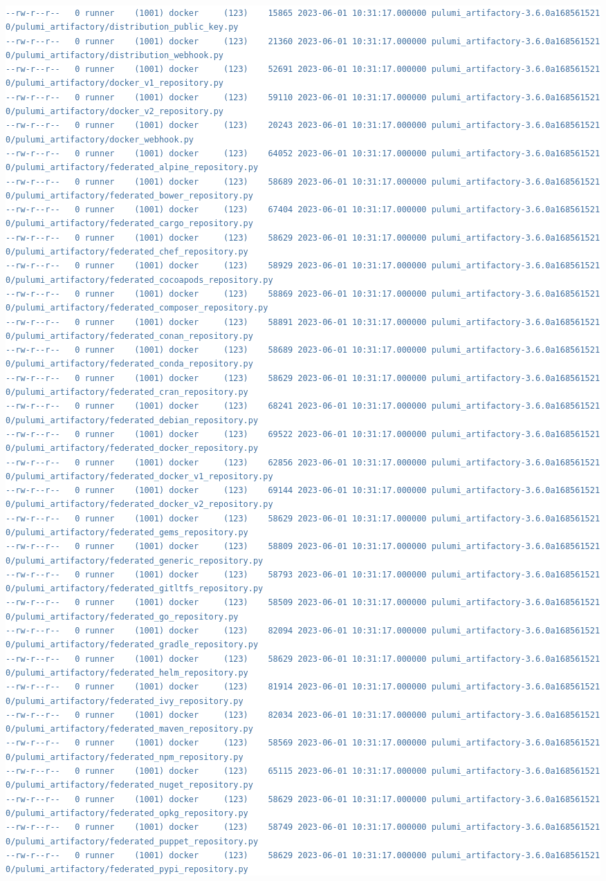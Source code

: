 ```diff
--rw-r--r--   0 runner    (1001) docker     (123)    15865 2023-06-01 10:31:17.000000 pulumi_artifactory-3.6.0a1685615210/pulumi_artifactory/distribution_public_key.py
--rw-r--r--   0 runner    (1001) docker     (123)    21360 2023-06-01 10:31:17.000000 pulumi_artifactory-3.6.0a1685615210/pulumi_artifactory/distribution_webhook.py
--rw-r--r--   0 runner    (1001) docker     (123)    52691 2023-06-01 10:31:17.000000 pulumi_artifactory-3.6.0a1685615210/pulumi_artifactory/docker_v1_repository.py
--rw-r--r--   0 runner    (1001) docker     (123)    59110 2023-06-01 10:31:17.000000 pulumi_artifactory-3.6.0a1685615210/pulumi_artifactory/docker_v2_repository.py
--rw-r--r--   0 runner    (1001) docker     (123)    20243 2023-06-01 10:31:17.000000 pulumi_artifactory-3.6.0a1685615210/pulumi_artifactory/docker_webhook.py
--rw-r--r--   0 runner    (1001) docker     (123)    64052 2023-06-01 10:31:17.000000 pulumi_artifactory-3.6.0a1685615210/pulumi_artifactory/federated_alpine_repository.py
--rw-r--r--   0 runner    (1001) docker     (123)    58689 2023-06-01 10:31:17.000000 pulumi_artifactory-3.6.0a1685615210/pulumi_artifactory/federated_bower_repository.py
--rw-r--r--   0 runner    (1001) docker     (123)    67404 2023-06-01 10:31:17.000000 pulumi_artifactory-3.6.0a1685615210/pulumi_artifactory/federated_cargo_repository.py
--rw-r--r--   0 runner    (1001) docker     (123)    58629 2023-06-01 10:31:17.000000 pulumi_artifactory-3.6.0a1685615210/pulumi_artifactory/federated_chef_repository.py
--rw-r--r--   0 runner    (1001) docker     (123)    58929 2023-06-01 10:31:17.000000 pulumi_artifactory-3.6.0a1685615210/pulumi_artifactory/federated_cocoapods_repository.py
--rw-r--r--   0 runner    (1001) docker     (123)    58869 2023-06-01 10:31:17.000000 pulumi_artifactory-3.6.0a1685615210/pulumi_artifactory/federated_composer_repository.py
--rw-r--r--   0 runner    (1001) docker     (123)    58891 2023-06-01 10:31:17.000000 pulumi_artifactory-3.6.0a1685615210/pulumi_artifactory/federated_conan_repository.py
--rw-r--r--   0 runner    (1001) docker     (123)    58689 2023-06-01 10:31:17.000000 pulumi_artifactory-3.6.0a1685615210/pulumi_artifactory/federated_conda_repository.py
--rw-r--r--   0 runner    (1001) docker     (123)    58629 2023-06-01 10:31:17.000000 pulumi_artifactory-3.6.0a1685615210/pulumi_artifactory/federated_cran_repository.py
--rw-r--r--   0 runner    (1001) docker     (123)    68241 2023-06-01 10:31:17.000000 pulumi_artifactory-3.6.0a1685615210/pulumi_artifactory/federated_debian_repository.py
--rw-r--r--   0 runner    (1001) docker     (123)    69522 2023-06-01 10:31:17.000000 pulumi_artifactory-3.6.0a1685615210/pulumi_artifactory/federated_docker_repository.py
--rw-r--r--   0 runner    (1001) docker     (123)    62856 2023-06-01 10:31:17.000000 pulumi_artifactory-3.6.0a1685615210/pulumi_artifactory/federated_docker_v1_repository.py
--rw-r--r--   0 runner    (1001) docker     (123)    69144 2023-06-01 10:31:17.000000 pulumi_artifactory-3.6.0a1685615210/pulumi_artifactory/federated_docker_v2_repository.py
--rw-r--r--   0 runner    (1001) docker     (123)    58629 2023-06-01 10:31:17.000000 pulumi_artifactory-3.6.0a1685615210/pulumi_artifactory/federated_gems_repository.py
--rw-r--r--   0 runner    (1001) docker     (123)    58809 2023-06-01 10:31:17.000000 pulumi_artifactory-3.6.0a1685615210/pulumi_artifactory/federated_generic_repository.py
--rw-r--r--   0 runner    (1001) docker     (123)    58793 2023-06-01 10:31:17.000000 pulumi_artifactory-3.6.0a1685615210/pulumi_artifactory/federated_gitltfs_repository.py
--rw-r--r--   0 runner    (1001) docker     (123)    58509 2023-06-01 10:31:17.000000 pulumi_artifactory-3.6.0a1685615210/pulumi_artifactory/federated_go_repository.py
--rw-r--r--   0 runner    (1001) docker     (123)    82094 2023-06-01 10:31:17.000000 pulumi_artifactory-3.6.0a1685615210/pulumi_artifactory/federated_gradle_repository.py
--rw-r--r--   0 runner    (1001) docker     (123)    58629 2023-06-01 10:31:17.000000 pulumi_artifactory-3.6.0a1685615210/pulumi_artifactory/federated_helm_repository.py
--rw-r--r--   0 runner    (1001) docker     (123)    81914 2023-06-01 10:31:17.000000 pulumi_artifactory-3.6.0a1685615210/pulumi_artifactory/federated_ivy_repository.py
--rw-r--r--   0 runner    (1001) docker     (123)    82034 2023-06-01 10:31:17.000000 pulumi_artifactory-3.6.0a1685615210/pulumi_artifactory/federated_maven_repository.py
--rw-r--r--   0 runner    (1001) docker     (123)    58569 2023-06-01 10:31:17.000000 pulumi_artifactory-3.6.0a1685615210/pulumi_artifactory/federated_npm_repository.py
--rw-r--r--   0 runner    (1001) docker     (123)    65115 2023-06-01 10:31:17.000000 pulumi_artifactory-3.6.0a1685615210/pulumi_artifactory/federated_nuget_repository.py
--rw-r--r--   0 runner    (1001) docker     (123)    58629 2023-06-01 10:31:17.000000 pulumi_artifactory-3.6.0a1685615210/pulumi_artifactory/federated_opkg_repository.py
--rw-r--r--   0 runner    (1001) docker     (123)    58749 2023-06-01 10:31:17.000000 pulumi_artifactory-3.6.0a1685615210/pulumi_artifactory/federated_puppet_repository.py
--rw-r--r--   0 runner    (1001) docker     (123)    58629 2023-06-01 10:31:17.000000 pulumi_artifactory-3.6.0a1685615210/pulumi_artifactory/federated_pypi_repository.py
```